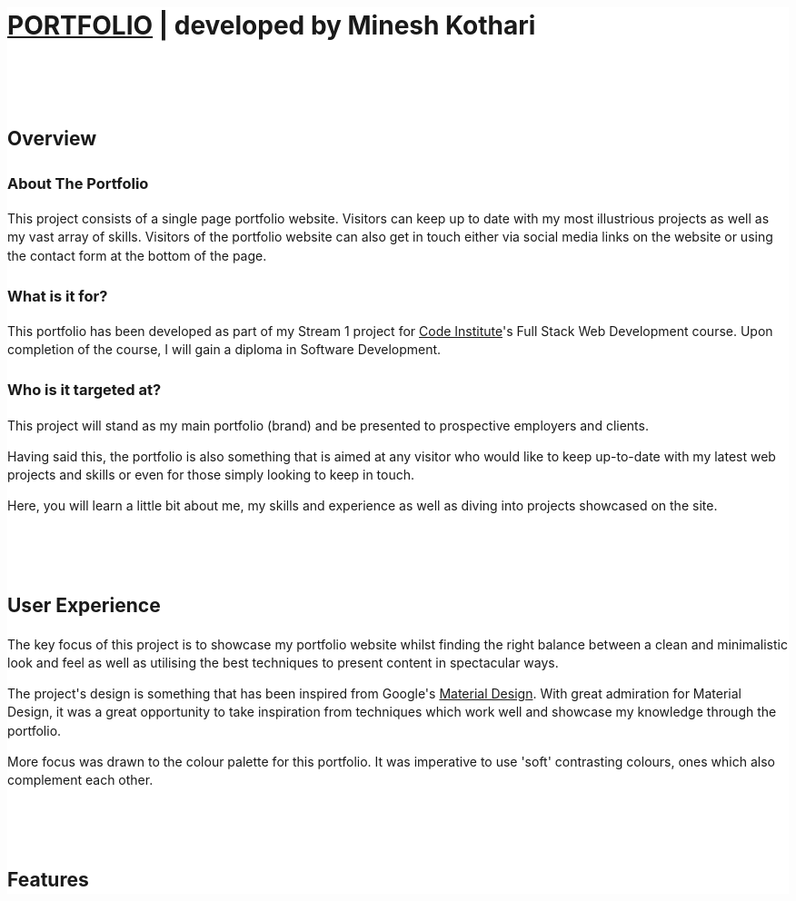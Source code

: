 # [PORTFOLIO](https://mineshkothari.github.io/portfolio/) | developed by Minesh Kothari

<br />
<br />

## Overview

### About The Portfolio

This project consists of a single page portfolio website. Visitors can keep up to date with my most illustrious projects as well as my vast array of skills. Visitors of the portfolio website can also get in touch either via social media links on the website or using the contact form at the bottom of the page.

### What is it for?

This portfolio has been developed as part of my Stream 1 project for [Code Institute](https://codeinstitute.net/)'s Full Stack Web Development course. Upon completion of the course, I will gain a diploma in Software Development.

### Who is it targeted at?

This project will stand as my main portfolio (brand) and be presented to prospective employers and clients.

Having said this, the portfolio is also something that is aimed at any visitor who would like to keep up-to-date with my latest web projects and skills or even for those simply looking to keep in touch. 

Here, you will learn a little bit about me, my skills and experience as well as diving into projects showcased on the site.

<br />
<br />

## User Experience

The key focus of this project is to showcase my portfolio website whilst finding the right balance between a clean and minimalistic look and feel as well as utilising the best techniques to present content in spectacular ways.

The project's design is something that has been inspired from Google's [Material Design](https://material.io/design/). With great admiration for Material Design, it was a great opportunity to take inspiration from techniques which work well and showcase my knowledge through the portfolio.

More focus was drawn to the colour palette for this portfolio. It was imperative to use 'soft' contrasting colours, ones which also complement each other.

<br />
<br />

## Features
